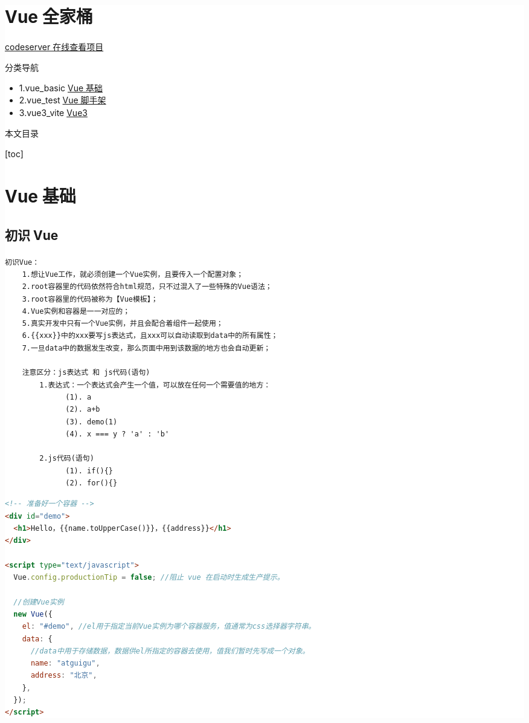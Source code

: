 # Vue 全家桶

[codeserver 在线查看项目](https://github1s.com/zhangwen0424/vue_pool/tree/main/2.vue_test)

分类导航

- 1.vue_basic [ Vue 基础](https://github.com/zhangwen0424/vue_pool/tree/main/1.vue_basic)
- 2.vue_test [Vue 脚手架](https://github.com/zhangwen0424/vue_pool/tree/main/2.vue_test)
- 3.vue3_vite [Vue3](https://github.com/zhangwen0424/vue_pool/tree/main/3.vue3_vite)

本文目录

[toc]

# Vue 基础

## 初识 Vue

```txt
初识Vue：
    1.想让Vue工作，就必须创建一个Vue实例，且要传入一个配置对象；
    2.root容器里的代码依然符合html规范，只不过混入了一些特殊的Vue语法；
    3.root容器里的代码被称为【Vue模板】；
    4.Vue实例和容器是一一对应的；
    5.真实开发中只有一个Vue实例，并且会配合着组件一起使用；
    6.{{xxx}}中的xxx要写js表达式，且xxx可以自动读取到data中的所有属性；
    7.一旦data中的数据发生改变，那么页面中用到该数据的地方也会自动更新；

    注意区分：js表达式 和 js代码(语句)
        1.表达式：一个表达式会产生一个值，可以放在任何一个需要值的地方：
              (1). a
              (2). a+b
              (3). demo(1)
              (4). x === y ? 'a' : 'b'

        2.js代码(语句)
              (1). if(){}
              (2). for(){}
```

```html
<!-- 准备好一个容器 -->
<div id="demo">
  <h1>Hello，{{name.toUpperCase()}}，{{address}}</h1>
</div>

<script type="text/javascript">
  Vue.config.productionTip = false; //阻止 vue 在启动时生成生产提示。

  //创建Vue实例
  new Vue({
    el: "#demo", //el用于指定当前Vue实例为哪个容器服务，值通常为css选择器字符串。
    data: {
      //data中用于存储数据，数据供el所指定的容器去使用，值我们暂时先写成一个对象。
      name: "atguigu",
      address: "北京",
    },
  });
</script>
```
